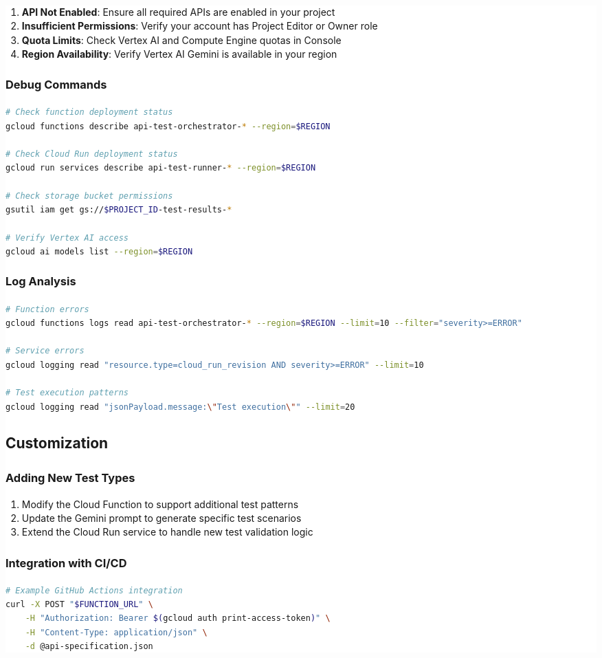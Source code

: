 1. **API Not Enabled**: Ensure all required APIs are enabled in your project
2. **Insufficient Permissions**: Verify your account has Project Editor or Owner role
3. **Quota Limits**: Check Vertex AI and Compute Engine quotas in Console
4. **Region Availability**: Verify Vertex AI Gemini is available in your region

### Debug Commands

```bash
# Check function deployment status
gcloud functions describe api-test-orchestrator-* --region=$REGION

# Check Cloud Run deployment status
gcloud run services describe api-test-runner-* --region=$REGION

# Check storage bucket permissions
gsutil iam get gs://$PROJECT_ID-test-results-*

# Verify Vertex AI access
gcloud ai models list --region=$REGION
```

### Log Analysis

```bash
# Function errors
gcloud functions logs read api-test-orchestrator-* --region=$REGION --limit=10 --filter="severity>=ERROR"

# Service errors
gcloud logging read "resource.type=cloud_run_revision AND severity>=ERROR" --limit=10

# Test execution patterns
gcloud logging read "jsonPayload.message:\"Test execution\"" --limit=20
```

## Customization

### Adding New Test Types

1. Modify the Cloud Function to support additional test patterns
2. Update the Gemini prompt to generate specific test scenarios
3. Extend the Cloud Run service to handle new test validation logic

### Integration with CI/CD

```bash
# Example GitHub Actions integration
curl -X POST "$FUNCTION_URL" \
    -H "Authorization: Bearer $(gcloud auth print-access-token)" \
    -H "Content-Type: application/json" \
    -d @api-specification.json
```
